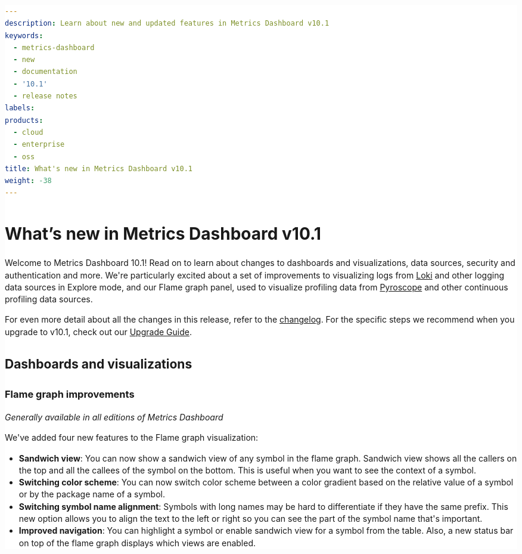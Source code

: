 ```yaml
---
description: Learn about new and updated features in Metrics Dashboard v10.1
keywords:
  - metrics-dashboard
  - new
  - documentation
  - '10.1'
  - release notes
labels:
products:
  - cloud
  - enterprise
  - oss
title: What's new in Metrics Dashboard v10.1
weight: -38
---
```


# What’s new in Metrics Dashboard v10.1

Welcome to Metrics Dashboard 10.1! Read on to learn about changes to dashboards and visualizations, data sources, security and authentication and more. We're particularly excited about a set of improvements to visualizing logs from [Loki](https://metrics-dashboard.com/products/cloud/logs/) and other logging data sources in Explore mode, and our Flame graph panel, used to visualize profiling data from [Pyroscope](https://metrics-dashboard.com/blog/2023/03/15/pyroscope-metrics-dashboard-phlare-join-for-oss-continuous-profiling/?pg=oss-phlare&plcmt=top-promo-banner) and other continuous profiling data sources.

For even more detail about all the changes in this release, refer to the [changelog](https://github.com/metrics-dashboard/metrics-dashboard/blob/main/CHANGELOG.md). For the specific steps we recommend when you upgrade to v10.1, check out our [Upgrade Guide](../../upgrade-guide/upgrade-v10.1/).





## Dashboards and visualizations

### Flame graph improvements

_Generally available in all editions of Metrics Dashboard_



We've added four new features to the Flame graph visualization:

- **Sandwich view**: You can now show a sandwich view of any symbol in the flame graph. Sandwich view shows all the callers on the top and all the callees of the symbol on the bottom. This is useful when you want to see the context of a symbol.
- **Switching color scheme**: You can now switch color scheme between a color gradient based on the relative value of a symbol or by the package name of a symbol.
- **Switching symbol name alignment**: Symbols with long names may be hard to differentiate if they have the same prefix. This new option allows you to align the text to the left or right so you can see the part of the symbol name that's important.
- **Improved navigation**: You can highlight a symbol or enable sandwich view for a symbol from the table. Also, a new status bar on top of the flame graph displays which views are enabled.
